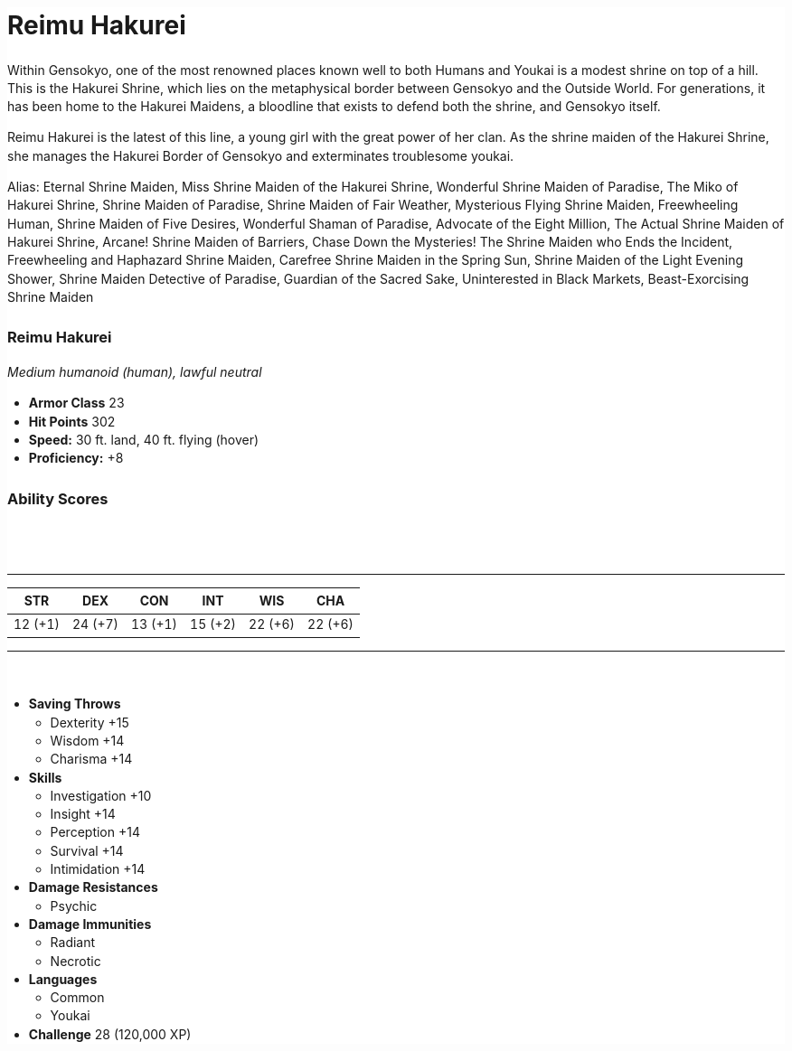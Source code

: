 # Reimu Hakurei
Within Gensokyo, one of the most renowned places known well to both Humans and Youkai is a modest shrine on top of a hill. This is the Hakurei Shrine, which lies on the metaphysical border between Gensokyo and the Outside World. For generations, it has been home to the Hakurei Maidens, a bloodline that exists to defend both the shrine, and Gensokyo itself.

Reimu Hakurei is the latest of this line, a young girl with the great power of her clan. As the shrine maiden of the Hakurei Shrine, she manages the Hakurei Border of Gensokyo and exterminates troublesome youkai.

Alias: Eternal Shrine Maiden, Miss Shrine Maiden of the Hakurei Shrine, Wonderful Shrine Maiden of Paradise, The Miko of Hakurei Shrine, Shrine Maiden of Paradise, Shrine Maiden of Fair Weather, Mysterious Flying Shrine Maiden, Freewheeling Human, Shrine Maiden of Five Desires, Wonderful Shaman of Paradise,  Advocate of the Eight Million, The Actual Shrine Maiden of Hakurei Shrine, Arcane! Shrine Maiden of Barriers, Chase Down the Mysteries! The Shrine Maiden who Ends the Incident, Freewheeling and Haphazard Shrine Maiden, Carefree Shrine Maiden in the Spring Sun, Shrine Maiden of the Light Evening Shower, Shrine Maiden Detective of Paradise, Guardian of the Sacred Sake, Uninterested in Black Markets, Beast-Exorcising Shrine Maiden

### Reimu Hakurei
*Medium humanoid (human), lawful neutral*

- **Armor Class** 23
- **Hit Points** 302
- **Speed:** 30 ft. land, 40 ft. flying (hover)
- **Proficiency:** +8

### Ability Scores
<br><br>
___

| STR     | DEX     | CON     | INT     | WIS     | CHA     |
|:-------:|:-------:|:-------:|:-------:|:-------:|:-------:|
| 12 (+1) | 24 (+7) | 13 (+1) | 15 (+2) | 22 (+6) | 22 (+6) |

___
<br>

- **Saving Throws**
    - Dexterity +15
    - Wisdom +14
    - Charisma +14
- **Skills**
    - Investigation +10
    - Insight +14
    - Perception +14
    - Survival +14
    - Intimidation +14
- **Damage Resistances**
    - Psychic
- **Damage Immunities**
    - Radiant
    - Necrotic
- **Languages**
    - Common
    - Youkai
- **Challenge** 28 (120,000 XP)
